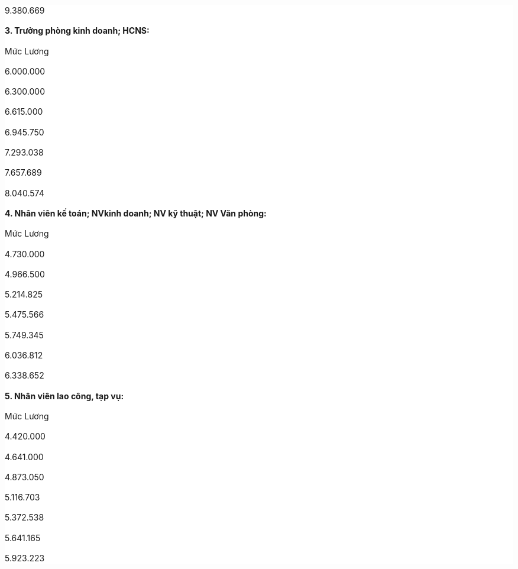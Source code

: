 9.380.669



**3. Trưởng phòng kinh doanh; HCNS:**



Mức Lương

6.000.000

6.300.000

6.615.000

6.945.750

7.293.038

7.657.689

8.040.574



**4. Nhân viên kế toán; NVkinh doanh; NV kỹ thuật; NV Văn phòng:**



Mức Lương

4.730.000

4.966.500

5.214.825

5.475.566

5.749.345

6.036.812

6.338.652



**5. Nhân viên lao công, tạp vụ:**



Mức Lương

4.420.000

4.641.000

4.873.050

5.116.703

5.372.538

5.641.165

5.923.223


